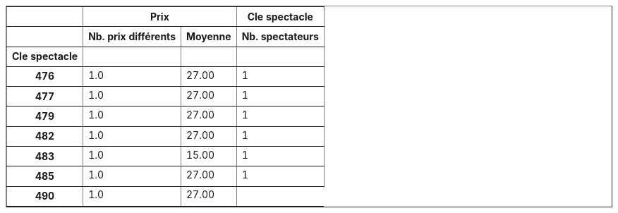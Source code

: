 


<div>
<table border="1" class="dataframe">
  <thead>
    <tr>
      <th></th>
      <th colspan="2" halign="left">Prix</th>
      <th>Cle spectacle</th>
    </tr>
    <tr>
      <th></th>
      <th>Nb. prix différents</th>
      <th>Moyenne</th>
      <th>Nb. spectateurs</th>
    </tr>
    <tr>
      <th>Cle spectacle</th>
      <th></th>
      <th></th>
      <th></th>
    </tr>
  </thead>
  <tbody>
    <tr>
      <th>476</th>
      <td>1.0</td>
      <td>27.00</td>
      <td>1</td>
    </tr>
    <tr>
      <th>477</th>
      <td>1.0</td>
      <td>27.00</td>
      <td>1</td>
    </tr>
    <tr>
      <th>479</th>
      <td>1.0</td>
      <td>27.00</td>
      <td>1</td>
    </tr>
    <tr>
      <th>482</th>
      <td>1.0</td>
      <td>27.00</td>
      <td>1</td>
    </tr>
    <tr>
      <th>483</th>
      <td>1.0</td>
      <td>15.00</td>
      <td>1</td>
    </tr>
    <tr>
      <th>485</th>
      <td>1.0</td>
      <td>27.00</td>
      <td>1</td>
    </tr>
    <tr>
      <th>490</th>
      <td>1.0</td>
      <td>27.00</td>
